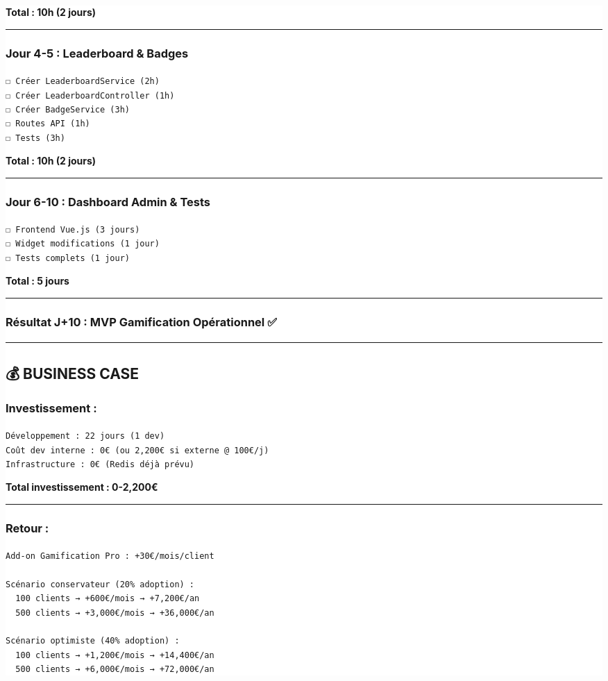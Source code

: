 **Total : 10h (2 jours)**

---

### **Jour 4-5 : Leaderboard & Badges**

```
☐ Créer LeaderboardService (2h)
☐ Créer LeaderboardController (1h)
☐ Créer BadgeService (3h)
☐ Routes API (1h)
☐ Tests (3h)
```

**Total : 10h (2 jours)**

---

### **Jour 6-10 : Dashboard Admin & Tests**

```
☐ Frontend Vue.js (3 jours)
☐ Widget modifications (1 jour)
☐ Tests complets (1 jour)
```

**Total : 5 jours**

---

### **Résultat J+10 : MVP Gamification Opérationnel** ✅

---

## 💰 **BUSINESS CASE**

### **Investissement** :

```
Développement : 22 jours (1 dev)
Coût dev interne : 0€ (ou 2,200€ si externe @ 100€/j)
Infrastructure : 0€ (Redis déjà prévu)
```

**Total investissement : 0-2,200€**

---

### **Retour** :

```
Add-on Gamification Pro : +30€/mois/client

Scénario conservateur (20% adoption) :
  100 clients → +600€/mois → +7,200€/an
  500 clients → +3,000€/mois → +36,000€/an
  
Scénario optimiste (40% adoption) :
  100 clients → +1,200€/mois → +14,400€/an
  500 clients → +6,000€/mois → +72,000€/an
```
